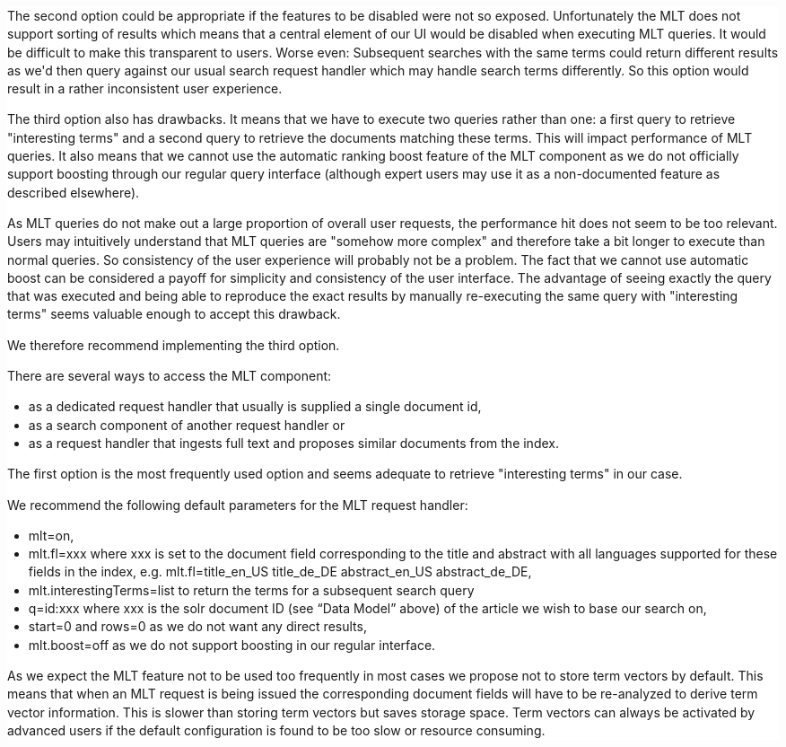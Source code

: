 The second option could be appropriate if the features to be disabled were not so exposed. Unfortunately the MLT does not support sorting of results which means that a central element of our UI would be disabled when executing MLT queries. It would be difficult to make this transparent to users. Worse even: Subsequent searches with the same terms could return different results as we'd then query against our usual search request handler which may handle search terms differently. So this option would result in a rather inconsistent user experience.

The third option also has drawbacks. It means that we have to execute two queries rather than one: a first query to retrieve "interesting terms" and a second query to retrieve the documents matching these terms. This will impact performance of MLT queries. It also means that we cannot use the automatic ranking boost feature of the MLT component as we do not officially support boosting through our regular query interface \(although expert users may use it as a non-documented feature as described elsewhere\).

As MLT queries do not make out a large proportion of overall user requests, the performance hit does not seem to be too relevant. Users may intuitively understand that MLT queries are "somehow more complex" and therefore take a bit longer to execute than normal queries. So consistency of the user experience will probably not be a problem. The fact that we cannot use automatic boost can be considered a payoff for simplicity and consistency of the user interface. The advantage of seeing exactly the query that was executed and being able to reproduce the exact results by manually re-executing the same query with "interesting terms" seems valuable enough to accept this drawback.

We therefore recommend implementing the third option.

There are several ways to access the MLT component:

* as a dedicated request handler that usually is supplied a single document id,
* as a search component of another request handler or
* as a request handler that ingests full text and proposes similar documents from the index.

The first option is the most frequently used option and seems adequate to retrieve "interesting terms" in our case.

We recommend the following default parameters for the MLT request handler:

* mlt=on,
* mlt.fl=xxx where xxx is set to the document field corresponding to the title and abstract with all languages supported for these fields in the index, e.g. mlt.fl=title\_en\_US title\_de\_DE abstract\_en\_US abstract\_de\_DE,
* mlt.interestingTerms=list to return the terms for a subsequent search query
* q=id:xxx where xxx is the solr document ID \(see “Data Model” above\) of the article we wish to base our search on,
* start=0 and rows=0 as we do not want any direct results,
* mlt.boost=off as we do not support boosting in our regular interface.

As we expect the MLT feature not to be used too frequently in most cases we propose not to store term vectors by default. This means that when an MLT request is being issued the corresponding document fields will have to be re-analyzed to derive term vector information. This is slower than storing term vectors but saves storage space. Term vectors can always be activated by advanced users if the default configuration is found to be too slow or resource consuming.
